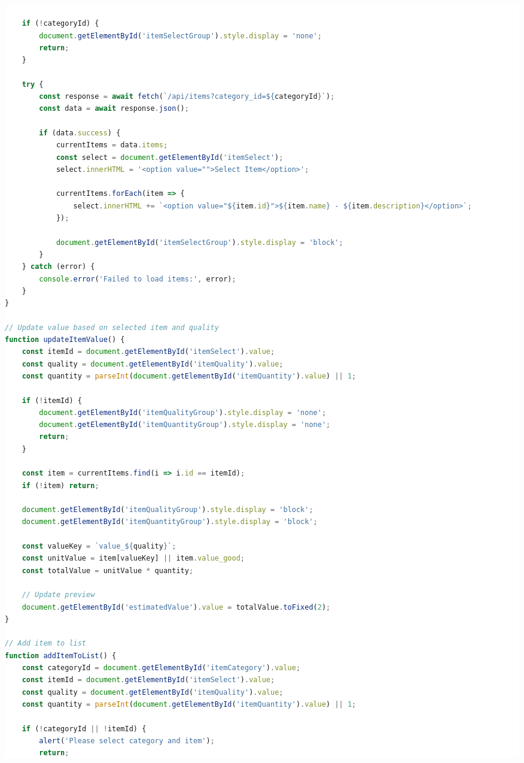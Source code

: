 ```javascript

    if (!categoryId) {
        document.getElementById('itemSelectGroup').style.display = 'none';
        return;
    }

    try {
        const response = await fetch(`/api/items?category_id=${categoryId}`);
        const data = await response.json();

        if (data.success) {
            currentItems = data.items;
            const select = document.getElementById('itemSelect');
            select.innerHTML = '<option value="">Select Item</option>';

            currentItems.forEach(item => {
                select.innerHTML += `<option value="${item.id}">${item.name} - ${item.description}</option>`;
            });

            document.getElementById('itemSelectGroup').style.display = 'block';
        }
    } catch (error) {
        console.error('Failed to load items:', error);
    }
}

// Update value based on selected item and quality
function updateItemValue() {
    const itemId = document.getElementById('itemSelect').value;
    const quality = document.getElementById('itemQuality').value;
    const quantity = parseInt(document.getElementById('itemQuantity').value) || 1;

    if (!itemId) {
        document.getElementById('itemQualityGroup').style.display = 'none';
        document.getElementById('itemQuantityGroup').style.display = 'none';
        return;
    }

    const item = currentItems.find(i => i.id == itemId);
    if (!item) return;

    document.getElementById('itemQualityGroup').style.display = 'block';
    document.getElementById('itemQuantityGroup').style.display = 'block';

    const valueKey = `value_${quality}`;
    const unitValue = item[valueKey] || item.value_good;
    const totalValue = unitValue * quantity;

    // Update preview
    document.getElementById('estimatedValue').value = totalValue.toFixed(2);
}

// Add item to list
function addItemToList() {
    const categoryId = document.getElementById('itemCategory').value;
    const itemId = document.getElementById('itemSelect').value;
    const quality = document.getElementById('itemQuality').value;
    const quantity = parseInt(document.getElementById('itemQuantity').value) || 1;

    if (!categoryId || !itemId) {
        alert('Please select category and item');
        return;
```